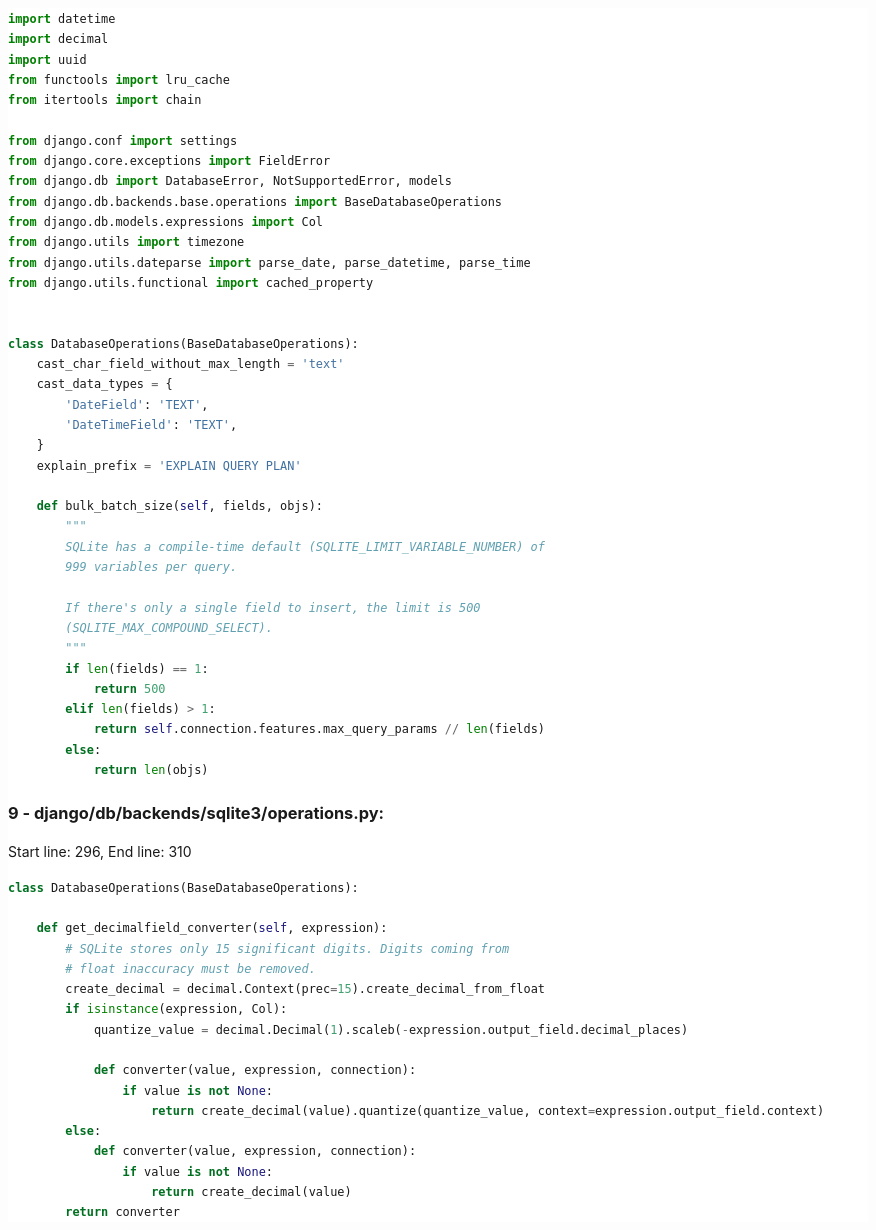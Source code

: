 ```python
import datetime
import decimal
import uuid
from functools import lru_cache
from itertools import chain

from django.conf import settings
from django.core.exceptions import FieldError
from django.db import DatabaseError, NotSupportedError, models
from django.db.backends.base.operations import BaseDatabaseOperations
from django.db.models.expressions import Col
from django.utils import timezone
from django.utils.dateparse import parse_date, parse_datetime, parse_time
from django.utils.functional import cached_property


class DatabaseOperations(BaseDatabaseOperations):
    cast_char_field_without_max_length = 'text'
    cast_data_types = {
        'DateField': 'TEXT',
        'DateTimeField': 'TEXT',
    }
    explain_prefix = 'EXPLAIN QUERY PLAN'

    def bulk_batch_size(self, fields, objs):
        """
        SQLite has a compile-time default (SQLITE_LIMIT_VARIABLE_NUMBER) of
        999 variables per query.

        If there's only a single field to insert, the limit is 500
        (SQLITE_MAX_COMPOUND_SELECT).
        """
        if len(fields) == 1:
            return 500
        elif len(fields) > 1:
            return self.connection.features.max_query_params // len(fields)
        else:
            return len(objs)
```
### 9 - django/db/backends/sqlite3/operations.py:

Start line: 296, End line: 310

```python
class DatabaseOperations(BaseDatabaseOperations):

    def get_decimalfield_converter(self, expression):
        # SQLite stores only 15 significant digits. Digits coming from
        # float inaccuracy must be removed.
        create_decimal = decimal.Context(prec=15).create_decimal_from_float
        if isinstance(expression, Col):
            quantize_value = decimal.Decimal(1).scaleb(-expression.output_field.decimal_places)

            def converter(value, expression, connection):
                if value is not None:
                    return create_decimal(value).quantize(quantize_value, context=expression.output_field.context)
        else:
            def converter(value, expression, connection):
                if value is not None:
                    return create_decimal(value)
        return converter
```